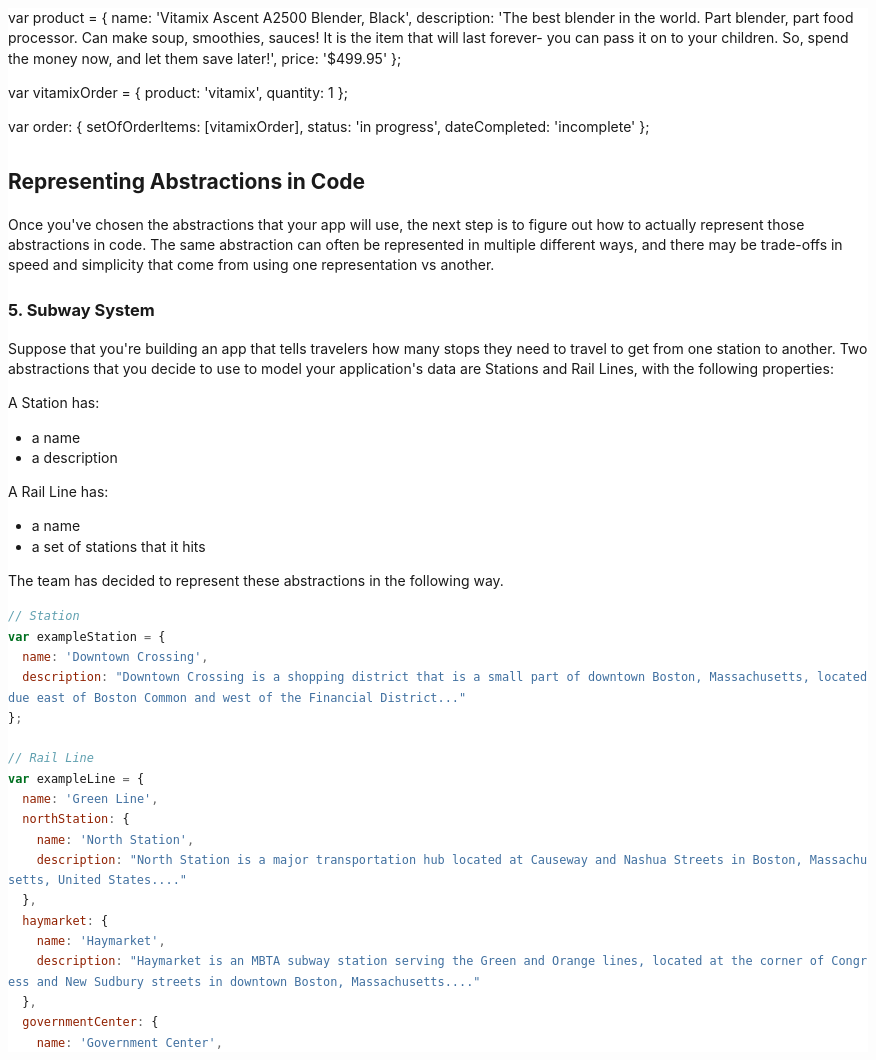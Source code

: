 var product = {
  name: 'Vitamix Ascent A2500 Blender, Black',
  description: 'The best blender in the world.  Part blender, part food processor.  Can make soup, smoothies, sauces!  It is the item that will last forever- you can pass it on to your children.  So, spend the money now, and let them save later!',
  price: '$499.95'
};

var vitamixOrder = {
  product: 'vitamix',
  quantity: 1
};

var order: {
  setOfOrderItems: [vitamixOrder],
  status: 'in progress',
  dateCompleted: 'incomplete'
};

## Representing Abstractions in Code

Once you've chosen the abstractions that your app will use, the next step is to
figure out how to actually represent those abstractions in code. The same
abstraction can often be represented in multiple different ways, and there may
be trade-offs in speed and simplicity that come from using one representation
vs another.

### 5. Subway System

Suppose that you're building an app that tells travelers how many stops they need to travel to get from one station to another. Two abstractions that you decide to use to model your application's data are Stations and Rail Lines, with the following properties:

A Station has:
-   a name
-   a description

A Rail Line has:
-   a name
-   a set of stations that it hits

The team has decided to represent these abstractions in the following way.

```js
// Station
var exampleStation = {
  name: 'Downtown Crossing',
  description: "Downtown Crossing is a shopping district that is a small part of downtown Boston, Massachusetts, located due east of Boston Common and west of the Financial District..."
};

// Rail Line
var exampleLine = {
  name: 'Green Line',
  northStation: {
    name: 'North Station',
    description: "North Station is a major transportation hub located at Causeway and Nashua Streets in Boston, Massachusetts, United States...."
  },
  haymarket: {
    name: 'Haymarket',
    description: "Haymarket is an MBTA subway station serving the Green and Orange lines, located at the corner of Congress and New Sudbury streets in downtown Boston, Massachusetts...."
  },
  governmentCenter: {
    name: 'Government Center',
```
